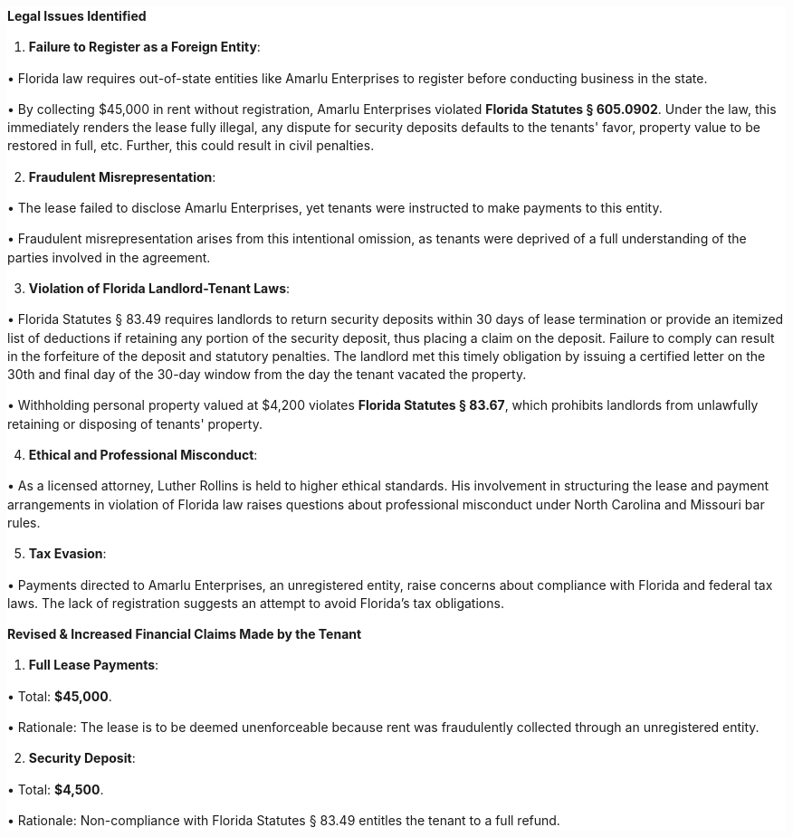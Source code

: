   

**Legal Issues Identified**

1. **Failure to Register as a Foreign Entity**:

• Florida law requires out-of-state entities like Amarlu Enterprises to register before conducting business in the state.

• By collecting $45,000 in rent without registration, Amarlu Enterprises violated **Florida Statutes § 605.0902**. Under the law, this immediately renders the lease fully illegal, any dispute for security deposits defaults to the tenants' favor, property value to be restored in full, etc. Further, this could result in civil penalties.

2. **Fraudulent Misrepresentation**:

• The lease failed to disclose Amarlu Enterprises, yet tenants were instructed to make payments to this entity.

• Fraudulent misrepresentation arises from this intentional omission, as tenants were deprived of a full understanding of the parties involved in the agreement.

3. **Violation of Florida Landlord-Tenant Laws**:

• Florida Statutes § 83.49 requires landlords to return security deposits within 30 days of lease termination or provide an itemized list of deductions if retaining any portion of the security deposit, thus placing a claim on the deposit. Failure to comply can result in the forfeiture of the deposit and statutory penalties. The landlord met this timely obligation by issuing a certified letter on the 30th and final day of the 30-day window from the day the tenant vacated the property.

• Withholding personal property valued at $4,200 violates **Florida Statutes § 83.67**, which prohibits landlords from unlawfully retaining or disposing of tenants' property.

4. **Ethical and Professional Misconduct**:

• As a licensed attorney, Luther Rollins is held to higher ethical standards. His involvement in structuring the lease and payment arrangements in violation of Florida law raises questions about professional misconduct under North Carolina and Missouri bar rules.

5. **Tax Evasion**:

• Payments directed to Amarlu Enterprises, an unregistered entity, raise concerns about compliance with Florida and federal tax laws. The lack of registration suggests an attempt to avoid Florida’s tax obligations.

  

**Revised & Increased Financial Claims Made by the Tenant**

1. **Full Lease Payments**:

• Total: **$45,000**.

• Rationale: The lease is to be deemed unenforceable because rent was fraudulently collected through an unregistered entity.

2. **Security Deposit**:

• Total: **$4,500**.

• Rationale: Non-compliance with Florida Statutes § 83.49 entitles the tenant to a full refund.
